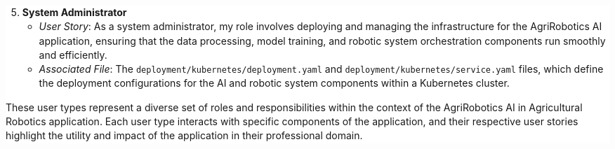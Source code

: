 5. **System Administrator**
   - *User Story*: As a system administrator, my role involves deploying and managing the infrastructure for the AgriRobotics AI application, ensuring that the data processing, model training, and robotic system orchestration components run smoothly and efficiently.
   - *Associated File*: The `deployment/kubernetes/deployment.yaml` and `deployment/kubernetes/service.yaml` files, which define the deployment configurations for the AI and robotic system components within a Kubernetes cluster.

These user types represent a diverse set of roles and responsibilities within the context of the AgriRobotics AI in Agricultural Robotics application. Each user type interacts with specific components of the application, and their respective user stories highlight the utility and impact of the application in their professional domain.
